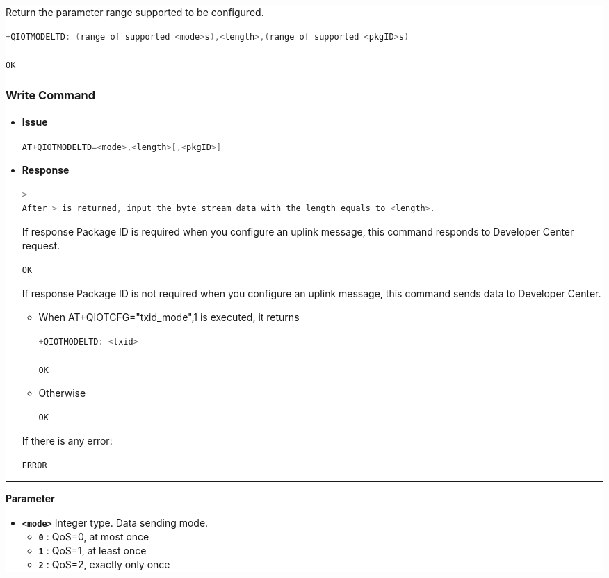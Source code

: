   Return the parameter range supported to be configured.

  ```c
  +QIOTMODELTD: (range of supported <mode>s),<length>,(range of supported <pkgID>s)
  
  OK
  ```


### **Write Command**

* __Issue__

  ```c
  AT+QIOTMODELTD=<mode>,<length>[,<pkgID>]
  ```

* __Response__

  ```c
  >
  After > is returned, input the byte stream data with the length equals to <length>.
  ```

  If response Package ID is required when you configure an uplink message, this command responds to Developer Center request.

  ```c
  OK
  ```

 	If response Package ID is not required when you configure an uplink message, this command sends data to Developer Center.
 	* When AT+QIOTCFG="txid_mode",1 is executed, it returns
 		```c	
 		+QIOTMODELTD: <txid>
 		
 		OK
 		```
 	* Otherwise
 	
 		```c
 		OK
 		```
 	
 	If there is any error:
 	 ```c
 	ERROR
 	```	

***


__Parameter__

 * __`<mode>`__ Integer type. Data sending mode.
   * __`0`__ : QoS=0, at most once
    * __`1`__ : QoS=1, at least once
    * __`2`__ : QoS=2, exactly only once
